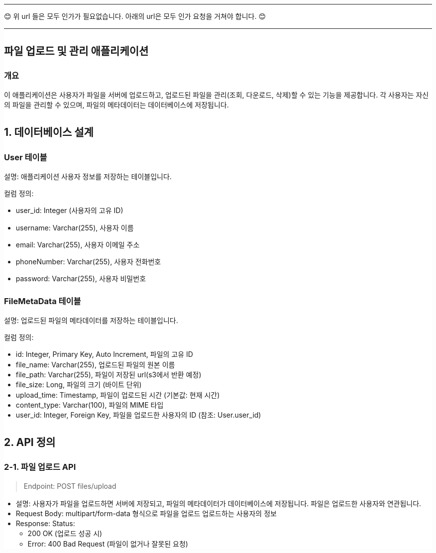 -----

😊 위 url 들은 모두 인가가 필요없습니다. 아래의 url은 모두 인가 요청을 거쳐야 합니다. 😊

----

## 파일 업로드 및 관리 애플리케이션
### 개요
이 애플리케이션은 사용자가 파일을 서버에 업로드하고, 업로드된 파일을 관리(조회, 다운로드, 삭제)할 수 있는 기능을 제공합니다. 각 사용자는 자신의 파일을 관리할 수 있으며, 파일의 메타데이터는 데이터베이스에 저장됩니다.


## 1. 데이터베이스 설계
### User 테이블
설명: 애플리케이션 사용자 정보를 저장하는 테이블입니다. 

컬럼 정의:

* user_id: Integer (사용자의 고유 ID)

* username: 
Varchar(255), 사용자 이름

* email: 
Varchar(255), 사용자 이메일 주소

* phoneNumber:
Varchar(255), 사용자 전화번호

* password: 
Varchar(255), 사용자 비밀번호


### FileMetaData 테이블
설명: 업로드된 파일의 메타데이터를 저장하는 테이블입니다.

컬럼 정의:

* id: Integer, Primary Key, Auto Increment, 파일의 고유 ID
* file_name: Varchar(255), 업로드된 파일의 원본 이름
* file_path: Varchar(255), 파일이 저장된 url(s3에서 반환 예정)
* file_size: Long, 파일의 크기 (바이트 단위)
* upload_time: Timestamp, 파일이 업로드된 시간 (기본값: 현재 시간)
* content_type: Varchar(100), 파일의 MIME 타입
* user_id: Integer, Foreign Key, 파일을 업로드한 사용자의 ID (참조: User.user_id)


## 2. API 정의
### 2-1. 파일 업로드 API
> Endpoint: POST files/upload

* 설명: 사용자가 파일을 업로드하면 서버에 저장되고, 파일의 메타데이터가 데이터베이스에 저장됩니다. 파일은 업로드한 사용자와 연관됩니다.
* Request Body:
multipart/form-data 형식으로 파일을 업로드
업로드하는 사용자의 정보
* Response:
Status: 
  * 200 OK (업로드 성공 시)
  *  Error: 400 Bad Request (파일이 없거나 잘못된 요청)
